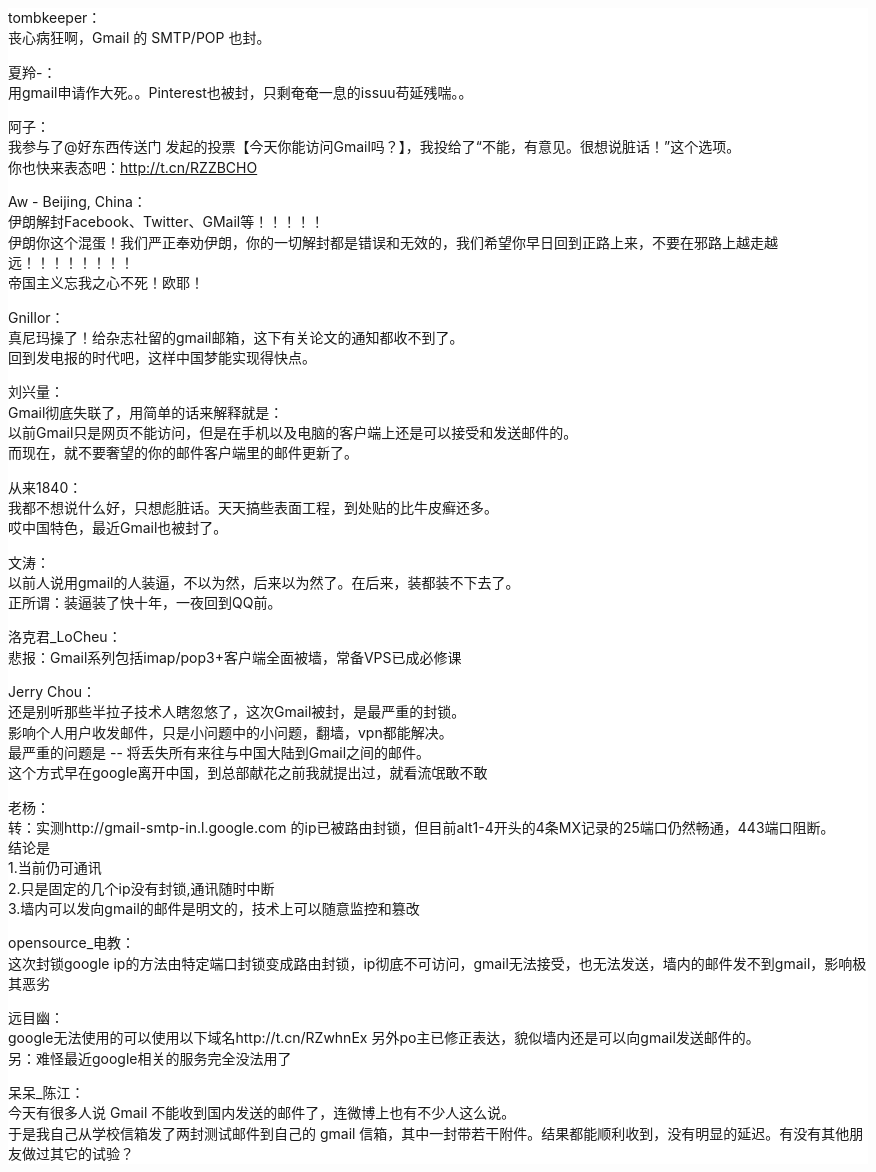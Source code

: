  tombkeeper：  
 丧心病狂啊，Gmail 的 SMTP/POP 也封。  
   
 夏羚-：  
 用gmail申请作大死。。Pinterest也被封，只剩奄奄一息的issuu苟延残喘。。  
   
 阿子：  
 我参与了@好东西传送门 发起的投票【今天你能访问Gmail吗？】，我投给了“不能，有意见。很想说脏话！”这个选项。  
 你也快来表态吧：http://t.cn/RZZBCHO  
   
   
 Aw - Beijing, China：  
 伊朗解封Facebook、Twitter、GMail等！！！！！  
 伊朗你这个混蛋！我们严正奉劝伊朗，你的一切解封都是错误和无效的，我们希望你早日回到正路上来，不要在邪路上越走越远！！！！！！！！  
 帝国主义忘我之心不死！欧耶！  
   
 Gnillor：  
 真尼玛操了！给杂志社留的gmail邮箱，这下有关论文的通知都收不到了。  
 回到发电报的时代吧，这样中国梦能实现得快点。  
   
 刘兴量：  
 Gmail彻底失联了，用简单的话来解释就是：  
 以前Gmail只是网页不能访问，但是在手机以及电脑的客户端上还是可以接受和发送邮件的。  
 而现在，就不要奢望的你的邮件客户端里的邮件更新了。  
   
 从来1840：  
 我都不想说什么好，只想彪脏话。天天搞些表面工程，到处贴的比牛皮癣还多。  
 哎中国特色，最近Gmail也被封了。  
   
 文涛：  
 以前人说用gmail的人装逼，不以为然，后来以为然了。在后来，装都装不下去了。  
 正所谓：装逼装了快十年，一夜回到QQ前。  
   
 洛克君\_LoCheu：  
 悲报：Gmail系列包括imap/pop3+客户端全面被墙，常备VPS已成必修课  
   
 Jerry Chou：  
 还是别听那些半拉子技术人瞎忽悠了，这次Gmail被封，是最严重的封锁。  
 影响个人用户收发邮件，只是小问题中的小问题，翻墙，vpn都能解决。  
 最严重的问题是 -- 将丢失所有来往与中国大陆到Gmail之间的邮件。  
 这个方式早在google离开中国，到总部献花之前我就提出过，就看流氓敢不敢  
   
 老杨：  
 转：实测http://gmail-smtp-in.l.google.com 的ip已被路由封锁，但目前alt1-4开头的4条MX记录的25端口仍然畅通，443端口阻断。  
 结论是  
 1.当前仍可通讯  
 2.只是固定的几个ip没有封锁,通讯随时中断  
 3.墙内可以发向gmail的邮件是明文的，技术上可以随意监控和篡改  
   
 opensource\_电教：  
 这次封锁google ip的方法由特定端口封锁变成路由封锁，ip彻底不可访问，gmail无法接受，也无法发送，墙内的邮件发不到gmail，影响极其恶劣  
   
 远目幽：  
 google无法使用的可以使用以下域名http://t.cn/RZwhnEx 另外po主已修正表达，貌似墙内还是可以向gmail发送邮件的。  
 另：难怪最近google相关的服务完全没法用了  
   
 呆呆\_陈江：  
 今天有很多人说 Gmail 不能收到国内发送的邮件了，连微博上也有不少人这么说。  
 于是我自己从学校信箱发了两封测试邮件到自己的 gmail 信箱，其中一封带若干附件。结果都能顺利收到，没有明显的延迟。有没有其他朋友做过其它的试验？  
   